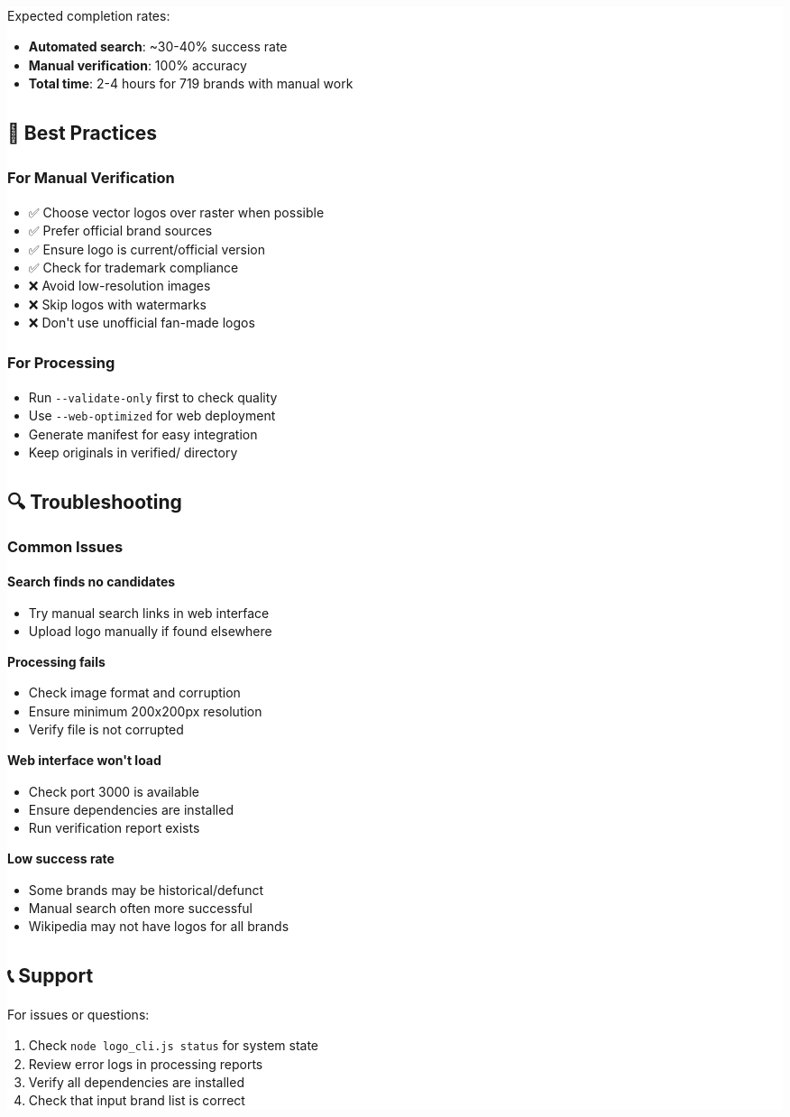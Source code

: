 Expected completion rates:
- **Automated search**: ~30-40% success rate
- **Manual verification**: 100% accuracy
- **Total time**: 2-4 hours for 719 brands with manual work

## 🎯 Best Practices

### For Manual Verification
- ✅ Choose vector logos over raster when possible
- ✅ Prefer official brand sources
- ✅ Ensure logo is current/official version
- ✅ Check for trademark compliance
- ❌ Avoid low-resolution images
- ❌ Skip logos with watermarks
- ❌ Don't use unofficial fan-made logos

### For Processing
- Run `--validate-only` first to check quality
- Use `--web-optimized` for web deployment
- Generate manifest for easy integration
- Keep originals in verified/ directory

## 🔍 Troubleshooting

### Common Issues

**Search finds no candidates**
- Try manual search links in web interface
- Upload logo manually if found elsewhere

**Processing fails**
- Check image format and corruption
- Ensure minimum 200x200px resolution
- Verify file is not corrupted

**Web interface won't load**
- Check port 3000 is available
- Ensure dependencies are installed
- Run verification report exists

**Low success rate**
- Some brands may be historical/defunct
- Manual search often more successful
- Wikipedia may not have logos for all brands

## 📞 Support

For issues or questions:
1. Check `node logo_cli.js status` for system state
2. Review error logs in processing reports  
3. Verify all dependencies are installed
4. Check that input brand list is correct
